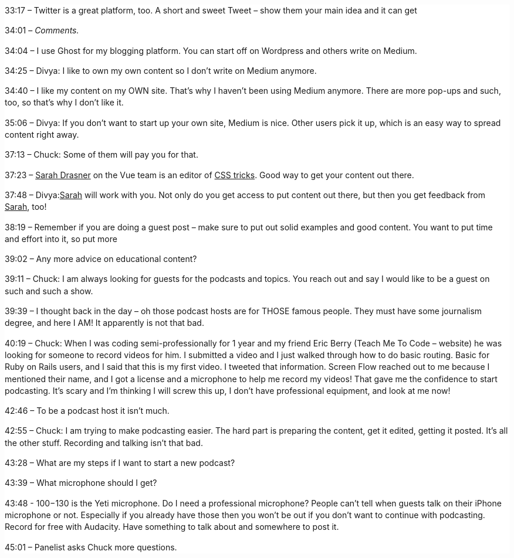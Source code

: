 33:17 – Twitter is a great platform, too. A short and sweet Tweet – show them your main idea and it can get

34:01 – _Comments._

34:04 – I use Ghost for my blogging platform. You can start off on Wordpress and others write on Medium.

34:25 – Divya: I like to own my own content so I don’t write on Medium anymore.

34:40 – I like my content on my OWN site. That’s why I haven’t been using Medium anymore. There are more pop-ups and such, too, so that’s why I don’t like it.

35:06 – Divya: If you don’t want to start up your own site, Medium is nice. Other users pick it up, which is an easy way to spread content right away.

37:13 – Chuck: Some of them will pay you for that.

37:23 – [Sarah Drasner](https://twitter.com/sarah_edo) on the Vue team is an editor of [CSS tricks](https://css-tricks.com). Good way to get your content out there.

37:48 – Divya:[Sarah](https://twitter.com/sarah_edo) will work with you. Not only do you get access to put content out there, but then you get feedback from [Sarah](https://twitter.com/sarah_edo), too!

38:19 – Remember if you are doing a guest post – make sure to put out solid examples and good content. You want to put time and effort into it, so put more

39:02 – Any more advice on educational content?

39:11 – Chuck: I am always looking for guests for the podcasts and topics. You reach out and say I would like to be a guest on such and such a show.

39:39 – I thought back in the day – oh those podcast hosts are for THOSE famous people. They must have some journalism degree, and here I AM! It apparently is not that bad.

40:19 – Chuck: When I was coding semi-professionally for 1 year and my friend Eric Berry (Teach Me To Code – website) he was looking for someone to record videos for him. I submitted a video and I just walked through how to do basic routing. Basic for Ruby on Rails users, and I said that this is my first video. I tweeted that information. Screen Flow reached out to me because I mentioned their name, and I got a license and a microphone to help me record my videos! That gave me the confidence to start podcasting. It’s scary and I’m thinking I will screw this up, I don’t have professional equipment, and look at me now!

42:46 – To be a podcast host it isn’t much.

42:55 – Chuck: I am trying to make podcasting easier. The hard part is preparing the content, get it edited, getting it posted. It’s all the other stuff. Recording and talking isn’t that bad.

43:28 – What are my steps if I want to start a new podcast?

43:39 – What microphone should I get?

43:48 - $100-$130 is the Yeti microphone. Do I need a professional microphone? People can’t tell when guests talk on their iPhone microphone or not. Especially if you already have those then you won’t be out if you don’t want to continue with podcasting. Record for free with Audacity. Have something to talk about and somewhere to post it.

45:01 – Panelist asks Chuck more questions.
